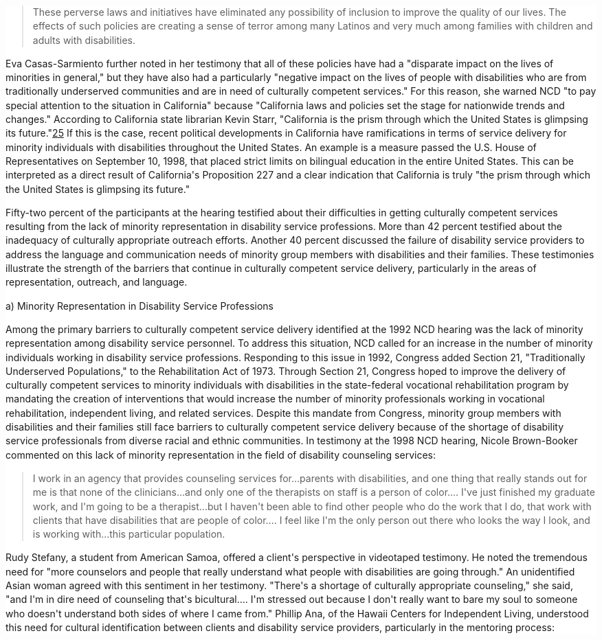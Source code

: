 > These perverse laws and initiatives have eliminated any possibility of inclusion to improve the quality of our lives. The effects of such policies are creating a sense of terror among many Latinos and very much among families with children and adults with disabilities.

Eva Casas-Sarmiento further noted in her testimony that all of these policies have had a "disparate impact on the lives of minorities in general," but they have also had a particularly "negative impact on the lives of people with disabilities who are from traditionally underserved communities and are in need of culturally competent services." For this reason, she warned NCD "to pay special attention to the situation in California" because "California laws and policies set the stage for nationwide trends and changes." According to California state librarian Kevin Starr, "California is the prism through which the United States is glimpsing its future."[25](https://web.archive.org/web/20150323230116/https://ncd.gov/publications/1999/Dec11999#foot25) If this is the case, recent political developments in California have ramifications in terms of service delivery for minority individuals with disabilities throughout the United States. An example is a measure passed the U.S. House of Representatives on September 10, 1998, that placed strict limits on bilingual education in the entire United States. This can be interpreted as a direct result of California's Proposition 227 and a clear indication that California is truly "the prism through which the United States is glimpsing its future."

Fifty-two percent of the participants at the hearing testified about their difficulties in getting culturally competent services resulting from the lack of minority representation in disability service professions. More than 42 percent testified about the inadequacy of culturally appropriate outreach efforts. Another 40 percent discussed the failure of disability service providers to address the language and communication needs of minority group members with disabilities and their families. These testimonies illustrate the strength of the barriers that continue in culturally competent service delivery, particularly in the areas of representation, outreach, and language.

a) Minority Representation in Disability Service Professions

Among the primary barriers to culturally competent service delivery identified at the 1992 NCD hearing was the lack of minority representation among disability service personnel. To address this situation, NCD called for an increase in the number of minority individuals working in disability service professions. Responding to this issue in 1992, Congress added Section 21, "Traditionally Underserved Populations," to the Rehabilitation Act of 1973. Through Section 21, Congress hoped to improve the delivery of culturally competent services to minority individuals with disabilities in the state-federal vocational rehabilitation program by mandating the creation of interventions that would increase the number of minority professionals working in vocational rehabilitation, independent living, and related services. Despite this mandate from Congress, minority group members with disabilities and their families still face barriers to culturally competent service delivery because of the shortage of disability service professionals from diverse racial and ethnic communities. In testimony at the 1998 NCD hearing, Nicole Brown-Booker commented on this lack of minority representation in the field of disability counseling services:

> I work in an agency that provides counseling services for...parents with disabilities, and one thing that really stands out for me is that none of the clinicians...and only one of the therapists on staff is a person of color.... I've just finished my graduate work, and I'm going to be a therapist...but I haven't been able to find other people who do the work that I do, that work with clients that have disabilities that are people of color.... I feel like I'm the only person out there who looks the way I look, and is working with...this particular population.

Rudy Stefany, a student from American Samoa, offered a client's perspective in videotaped testimony. He noted the tremendous need for "more counselors and people that really understand what people with disabilities are going through." An unidentified Asian woman agreed with this sentiment in her testimony. "There's a shortage of culturally appropriate counseling," she said, "and I'm in dire need of counseling that's bicultural.... I'm stressed out because I don't really want to bare my soul to someone who doesn't understand both sides of where I came from." Phillip Ana, of the Hawaii Centers for Independent Living, understood this need for cultural identification between clients and disability service providers, particularly in the mentoring process:

